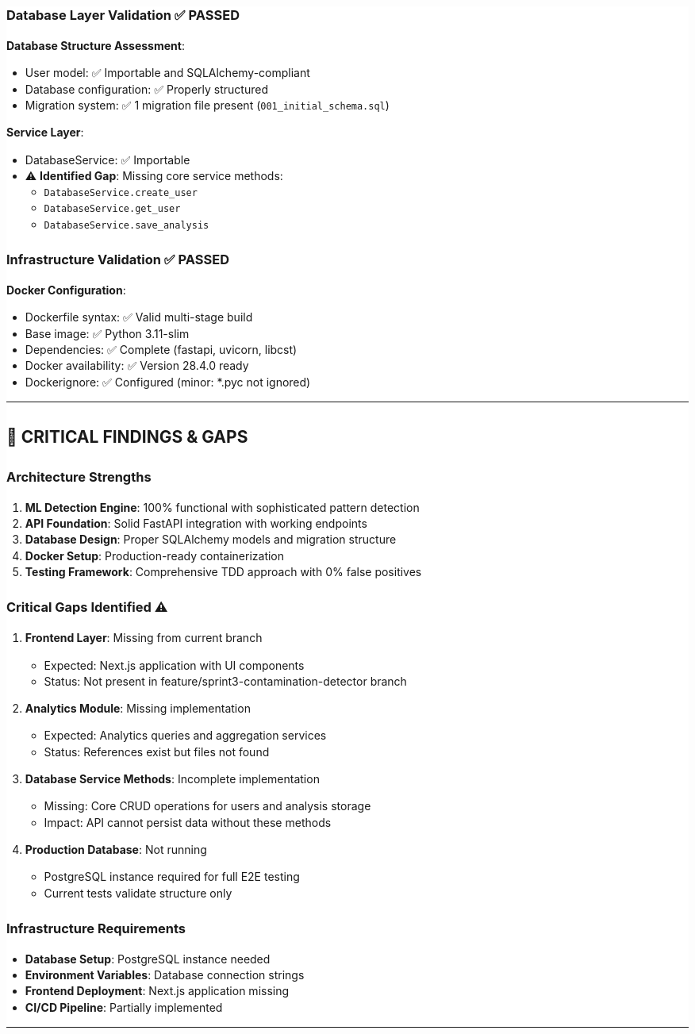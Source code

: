 ### **Database Layer Validation** ✅ **PASSED**

**Database Structure Assessment**:
- User model: ✅ Importable and SQLAlchemy-compliant
- Database configuration: ✅ Properly structured
- Migration system: ✅ 1 migration file present (`001_initial_schema.sql`)

**Service Layer**:
- DatabaseService: ✅ Importable
- ⚠️ **Identified Gap**: Missing core service methods:
  - `DatabaseService.create_user`
  - `DatabaseService.get_user` 
  - `DatabaseService.save_analysis`

### **Infrastructure Validation** ✅ **PASSED**

**Docker Configuration**:
- Dockerfile syntax: ✅ Valid multi-stage build
- Base image: ✅ Python 3.11-slim
- Dependencies: ✅ Complete (fastapi, uvicorn, libcst)
- Docker availability: ✅ Version 28.4.0 ready
- Dockerignore: ✅ Configured (minor: *.pyc not ignored)

---

## 🎯 **CRITICAL FINDINGS & GAPS**

### **Architecture Strengths**
1. **ML Detection Engine**: 100% functional with sophisticated pattern detection
2. **API Foundation**: Solid FastAPI integration with working endpoints
3. **Database Design**: Proper SQLAlchemy models and migration structure
4. **Docker Setup**: Production-ready containerization
5. **Testing Framework**: Comprehensive TDD approach with 0% false positives

### **Critical Gaps Identified** ⚠️

1. **Frontend Layer**: Missing from current branch
   - Expected: Next.js application with UI components
   - Status: Not present in feature/sprint3-contamination-detector branch

2. **Analytics Module**: Missing implementation
   - Expected: Analytics queries and aggregation services
   - Status: References exist but files not found

3. **Database Service Methods**: Incomplete implementation
   - Missing: Core CRUD operations for users and analysis storage
   - Impact: API cannot persist data without these methods

4. **Production Database**: Not running
   - PostgreSQL instance required for full E2E testing
   - Current tests validate structure only

### **Infrastructure Requirements**
- **Database Setup**: PostgreSQL instance needed
- **Environment Variables**: Database connection strings
- **Frontend Deployment**: Next.js application missing
- **CI/CD Pipeline**: Partially implemented

---